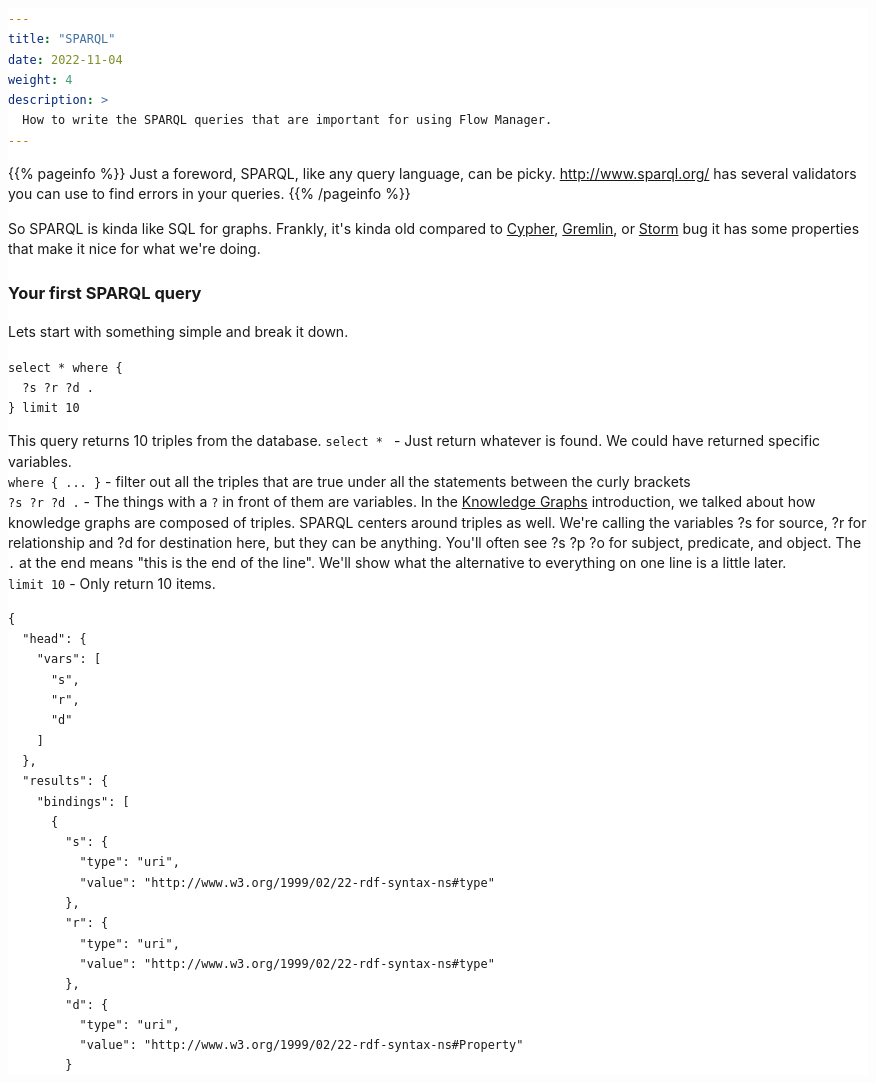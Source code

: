 ```yaml
---
title: "SPARQL"
date: 2022-11-04
weight: 4
description: >
  How to write the SPARQL queries that are important for using Flow Manager.
---
```


{{% pageinfo %}}
Just a foreword, SPARQL, like any query language, can be picky.  http://www.sparql.org/ has several validators you can use to find errors in your queries.
{{% /pageinfo %}}

So SPARQL is kinda like SQL for graphs.  Frankly, it's kinda old compared to [Cypher](https://opencypher.org/), [Gremlin](https://tinkerpop.apache.org/gremlin.html), or [Storm](https://synapse.docs.vertex.link/en/latest/synapse/userguides/storm_ref_intro.html) bug it has some properties that make it nice for what we're doing.


### Your first SPARQL query

Lets start with something simple and break it down.

```
select * where { 
  ?s ?r ?d .
} limit 10 
```

This query returns 10 triples from the database.
`select * ` - Just return whatever is found.  We could have returned specific variables.  
`where { ... }` - filter out all the triples that are true under all the statements between the curly brackets  
`?s ?r ?d .` - The things with a `?` in front of them are variables. In the [Knowledge Graphs](docs/Concepts/knowledge_graphs) introduction, we talked about how knowledge graphs are composed of triples.  SPARQL centers around triples as well.  We're calling the variables ?s for source, ?r for relationship and ?d for destination here, but they can be anything. You'll often see ?s ?p ?o for subject, predicate, and object.  The `.` at the end means "this is the end of the line".  We'll show what the alternative to everything on one line is a little later.  
`limit 10` - Only return 10 items.

```
{
  "head": {
    "vars": [
      "s",
      "r",
      "d"
    ]
  },
  "results": {
    "bindings": [
      {
        "s": {
          "type": "uri",
          "value": "http://www.w3.org/1999/02/22-rdf-syntax-ns#type"
        },
        "r": {
          "type": "uri",
          "value": "http://www.w3.org/1999/02/22-rdf-syntax-ns#type"
        },
        "d": {
          "type": "uri",
          "value": "http://www.w3.org/1999/02/22-rdf-syntax-ns#Property"
        }
```